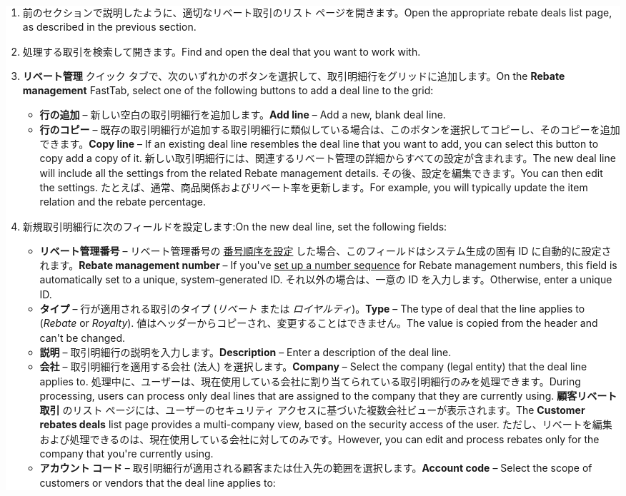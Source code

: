 1. <span data-ttu-id="04f09-170">前のセクションで説明したように、適切なリベート取引のリスト ページを開きます。</span><span class="sxs-lookup"><span data-stu-id="04f09-170">Open the appropriate rebate deals list page, as described in the previous section.</span></span>
1. <span data-ttu-id="04f09-171">処理する取引を検索して開きます。</span><span class="sxs-lookup"><span data-stu-id="04f09-171">Find and open the deal that you want to work with.</span></span>
1. <span data-ttu-id="04f09-172">**リベート管理** クイック タブで、次のいずれかのボタンを選択して、取引明細行をグリッドに追加します。</span><span class="sxs-lookup"><span data-stu-id="04f09-172">On the **Rebate management** FastTab, select one of the following buttons to add a deal line to the grid:</span></span>

    - <span data-ttu-id="04f09-173">**行の追加** – 新しい空白の取引明細行を追加します。</span><span class="sxs-lookup"><span data-stu-id="04f09-173">**Add line** – Add a new, blank deal line.</span></span>
    - <span data-ttu-id="04f09-174">**行のコピー** – 既存の取引明細行が追加する取引明細行に類似している場合は、このボタンを選択してコピーし、そのコピーを追加できます。</span><span class="sxs-lookup"><span data-stu-id="04f09-174">**Copy line** – If an existing deal line resembles the deal line that you want to add, you can select this button to copy add a copy of it.</span></span> <span data-ttu-id="04f09-175">新しい取引明細行には、関連するリベート管理の詳細からすべての設定が含まれます。</span><span class="sxs-lookup"><span data-stu-id="04f09-175">The new deal line will include all the settings from the related Rebate management details.</span></span> <span data-ttu-id="04f09-176">その後、設定を編集できます。</span><span class="sxs-lookup"><span data-stu-id="04f09-176">You can then edit the settings.</span></span> <span data-ttu-id="04f09-177">たとえば、通常、商品関係およびリベート率を更新します。</span><span class="sxs-lookup"><span data-stu-id="04f09-177">For example, you will typically update the item relation and the rebate percentage.</span></span>

1. <span data-ttu-id="04f09-178">新規取引明細行に次のフィールドを設定します:</span><span class="sxs-lookup"><span data-stu-id="04f09-178">On the new deal line, set the following fields:</span></span>

    - <span data-ttu-id="04f09-179">**リベート管理番号** – リベート管理番号の [番号順序を設定](rebate-management-parameters.md) した場合、このフィールドはシステム生成の固有 ID に自動的に設定されます。</span><span class="sxs-lookup"><span data-stu-id="04f09-179">**Rebate management number** – If you've [set up a number sequence](rebate-management-parameters.md) for Rebate management numbers, this field is automatically set to a unique, system-generated ID.</span></span> <span data-ttu-id="04f09-180">それ以外の場合は、一意の ID を入力します。</span><span class="sxs-lookup"><span data-stu-id="04f09-180">Otherwise, enter a unique ID.</span></span>
    - <span data-ttu-id="04f09-181">**タイプ** – 行が適用される取引のタイプ (*リベート* または *ロイヤルティ*)。</span><span class="sxs-lookup"><span data-stu-id="04f09-181">**Type** – The type of deal that the line applies to (*Rebate* or *Royalty*).</span></span> <span data-ttu-id="04f09-182">値はヘッダーからコピーされ、変更することはできません。</span><span class="sxs-lookup"><span data-stu-id="04f09-182">The value is copied from the header and can't be changed.</span></span>
    - <span data-ttu-id="04f09-183">**説明** – 取引明細行の説明を入力します。</span><span class="sxs-lookup"><span data-stu-id="04f09-183">**Description** – Enter a description of the deal line.</span></span>
    - <span data-ttu-id="04f09-184">**会社** – 取引明細行を適用する会社 (法人) を選択します。</span><span class="sxs-lookup"><span data-stu-id="04f09-184">**Company** – Select the company (legal entity) that the deal line applies to.</span></span> <span data-ttu-id="04f09-185">処理中に、ユーザーは、現在使用している会社に割り当てられている取引明細行のみを処理できます。</span><span class="sxs-lookup"><span data-stu-id="04f09-185">During processing, users can process only deal lines that are assigned to the company that they are currently using.</span></span> <span data-ttu-id="04f09-186">**顧客リベート取引** のリスト ページには、ユーザーのセキュリティ アクセスに基づいた複数会社ビューが表示されます。</span><span class="sxs-lookup"><span data-stu-id="04f09-186">The **Customer rebates deals** list page provides a multi-company view, based on the security access of the user.</span></span> <span data-ttu-id="04f09-187">ただし、リベートを編集および処理できるのは、現在使用している会社に対してのみです。</span><span class="sxs-lookup"><span data-stu-id="04f09-187">However, you can edit and process rebates only for the company that you're currently using.</span></span>
    - <span data-ttu-id="04f09-188">**アカウント コード** – 取引明細行が適用される顧客または仕入先の範囲を選択します。</span><span class="sxs-lookup"><span data-stu-id="04f09-188">**Account code** – Select the scope of customers or vendors that the deal line applies to:</span></span>
